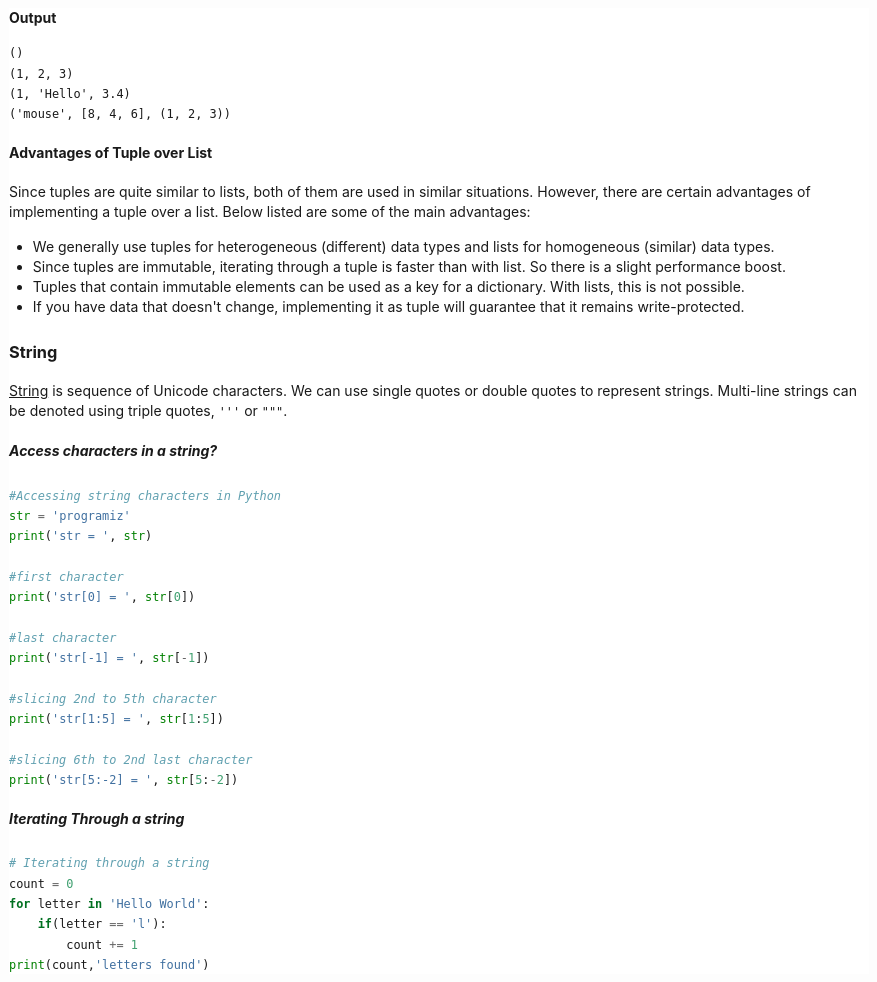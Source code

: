 **Output**

```
()
(1, 2, 3)
(1, 'Hello', 3.4)
('mouse', [8, 4, 6], (1, 2, 3))
```

#### Advantages of Tuple over List

Since tuples are quite similar to lists, both of them are used in similar situations. However, there are certain advantages of implementing a tuple over a list. Below listed are some of the main advantages:

- We generally use tuples for heterogeneous (different) data types and lists for homogeneous (similar) data types.
- Since tuples are immutable, iterating through a tuple is faster than with list. So there is a slight performance boost.
- Tuples that contain immutable elements can be used as a key for a dictionary. With lists, this is not possible.
- If you have data that doesn't change, implementing it as tuple will guarantee that it remains write-protected.

### String

[String](https://www.programiz.com/python-programming/string) is sequence of Unicode characters. We can use single quotes or double quotes to represent strings. Multi-line strings can be denoted using triple quotes, `'''` or `"""`.

##### Access characters in a string?

```python
#Accessing string characters in Python
str = 'programiz'
print('str = ', str)

#first character
print('str[0] = ', str[0])

#last character
print('str[-1] = ', str[-1])

#slicing 2nd to 5th character
print('str[1:5] = ', str[1:5])

#slicing 6th to 2nd last character
print('str[5:-2] = ', str[5:-2])
```

##### Iterating Through a string

```python
# Iterating through a string
count = 0
for letter in 'Hello World':
    if(letter == 'l'):
        count += 1
print(count,'letters found')
```
